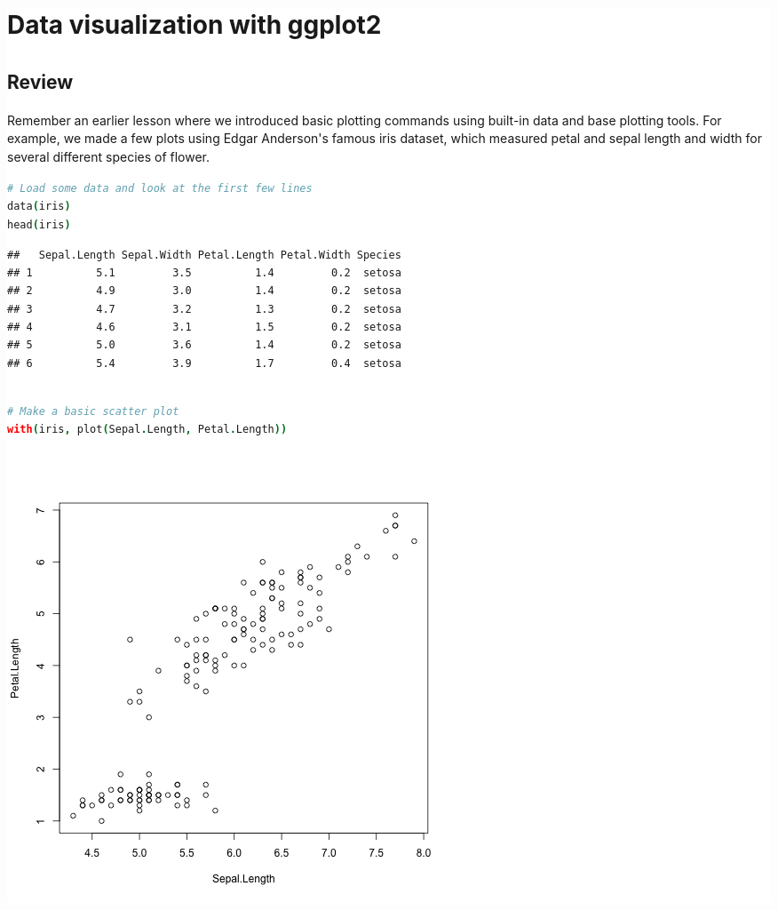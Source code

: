 # Data visualization with ggplot2

## Review

Remember an earlier lesson where we introduced basic plotting commands using built-in data and base plotting tools. For example, we made a few plots using Edgar Anderson's famous iris dataset, which measured petal and sepal length and width for several different species of flower.


```coffee
# Load some data and look at the first few lines
data(iris)
head(iris)
```

```
##   Sepal.Length Sepal.Width Petal.Length Petal.Width Species
## 1          5.1         3.5          1.4         0.2  setosa
## 2          4.9         3.0          1.4         0.2  setosa
## 3          4.7         3.2          1.3         0.2  setosa
## 4          4.6         3.1          1.5         0.2  setosa
## 5          5.0         3.6          1.4         0.2  setosa
## 6          5.4         3.9          1.7         0.4  setosa
```

```coffee

# Make a basic scatter plot
with(iris, plot(Sepal.Length, Petal.Length))
```

![plot of chunk irisbase](figure/irisbase.png)
